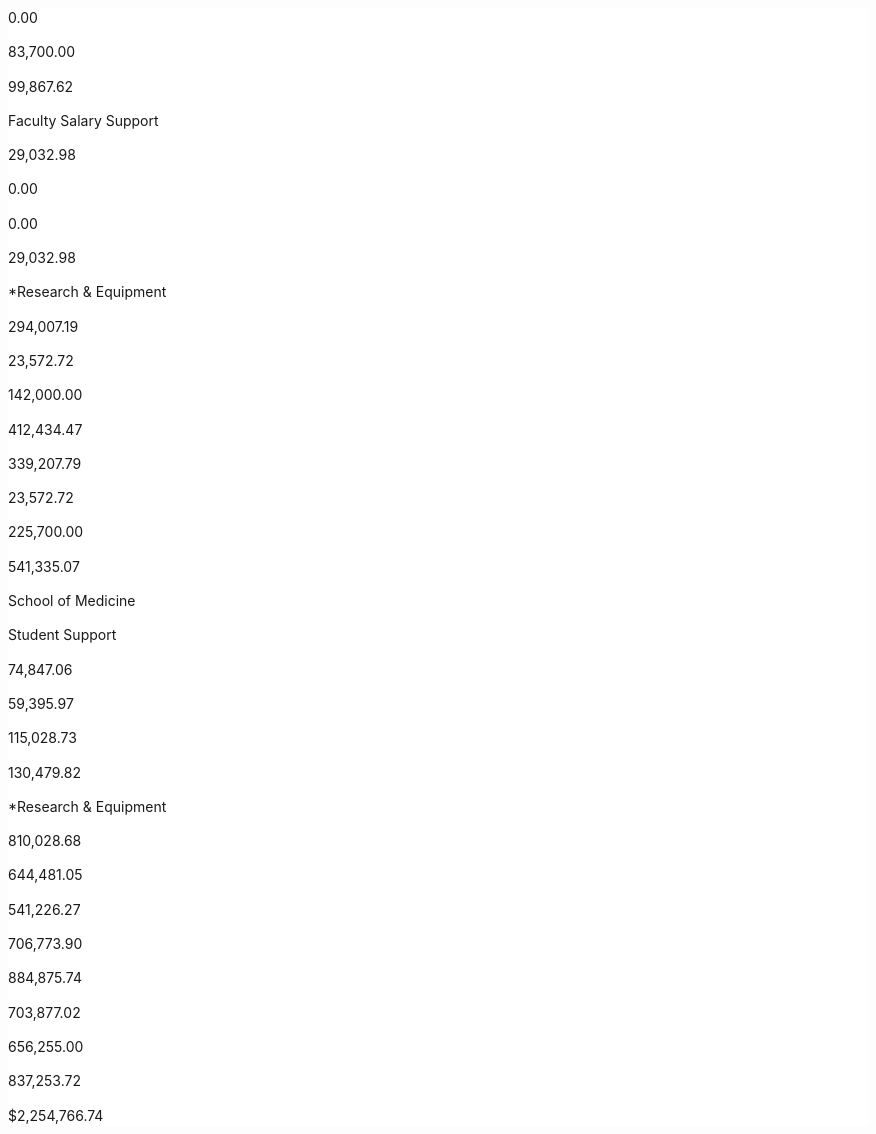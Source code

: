 0.00

83,700.00

99,867.62

Faculty Salary Support

29,032.98

0.00

0.00

29,032.98

\*Research & Equipment

294,007.19

23,572.72

142,000.00

412,434.47

339,207.79

23,572.72

225,700.00

541,335.07

School of Medicine

Student Support

74,847.06

59,395.97

115,028.73

130,479.82

\*Research & Equipment

810,028.68

644,481.05

541,226.27

706,773.90

884,875.74

703,877.02

656,255.00

837,253.72

$2,254,766.74

